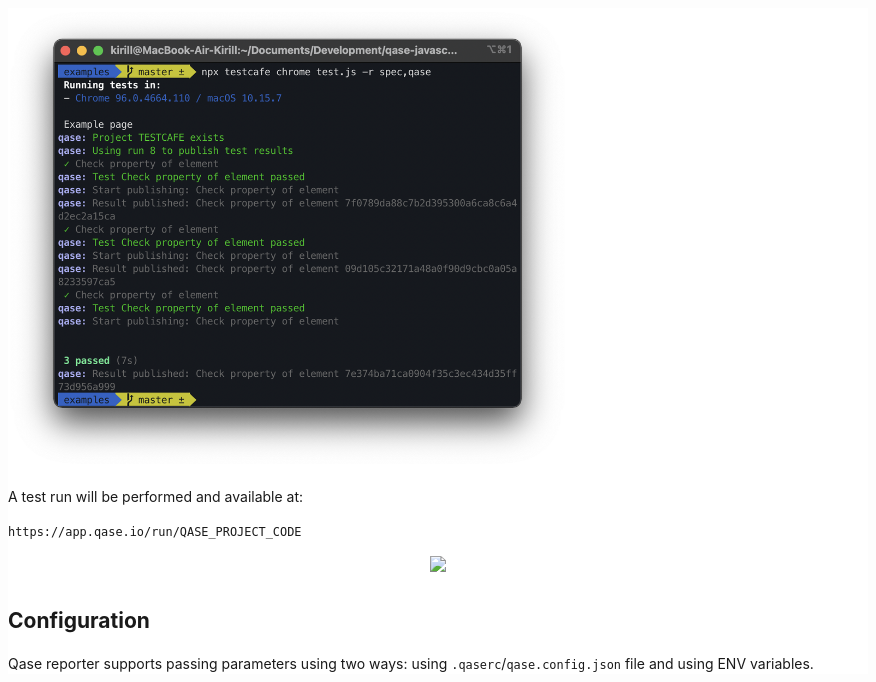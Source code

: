   <img width="65%" src="./screenshots/screenshot.png">
</p>

A test run will be performed and available at:

```
https://app.qase.io/run/QASE_PROJECT_CODE
```

<p align="center">
  <img src="./screenshots/demo.gif">
</p>

## Configuration

Qase reporter supports passing parameters using two ways:
using `.qaserc`/`qase.config.json` file and using ENV variables.
